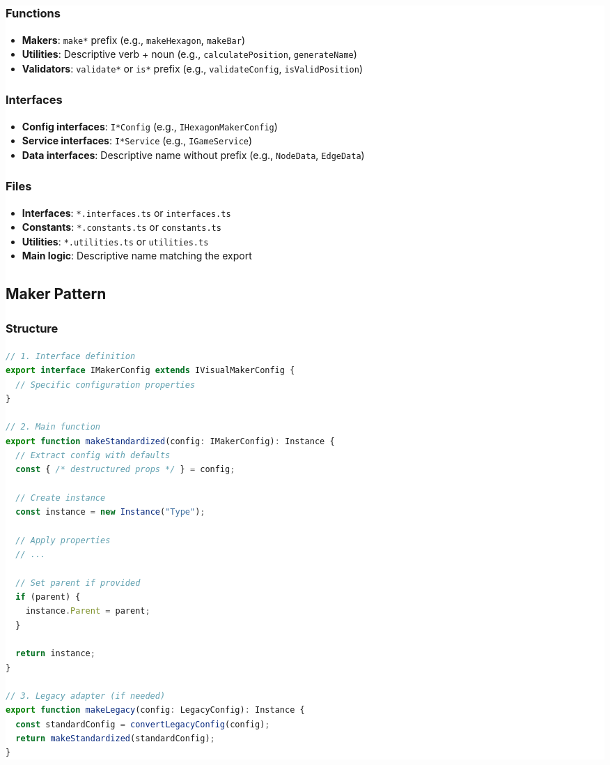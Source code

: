 ### Functions
- **Makers**: `make*` prefix (e.g., `makeHexagon`, `makeBar`)
- **Utilities**: Descriptive verb + noun (e.g., `calculatePosition`, `generateName`)
- **Validators**: `validate*` or `is*` prefix (e.g., `validateConfig`, `isValidPosition`)

### Interfaces
- **Config interfaces**: `I*Config` (e.g., `IHexagonMakerConfig`)
- **Service interfaces**: `I*Service` (e.g., `IGameService`)
- **Data interfaces**: Descriptive name without prefix (e.g., `NodeData`, `EdgeData`)

### Files
- **Interfaces**: `*.interfaces.ts` or `interfaces.ts`
- **Constants**: `*.constants.ts` or `constants.ts`
- **Utilities**: `*.utilities.ts` or `utilities.ts`
- **Main logic**: Descriptive name matching the export

## Maker Pattern

### Structure
```typescript
// 1. Interface definition
export interface IMakerConfig extends IVisualMakerConfig {
  // Specific configuration properties
}

// 2. Main function
export function makeStandardized(config: IMakerConfig): Instance {
  // Extract config with defaults
  const { /* destructured props */ } = config;
  
  // Create instance
  const instance = new Instance("Type");
  
  // Apply properties
  // ...
  
  // Set parent if provided
  if (parent) {
    instance.Parent = parent;
  }
  
  return instance;
}

// 3. Legacy adapter (if needed)
export function makeLegacy(config: LegacyConfig): Instance {
  const standardConfig = convertLegacyConfig(config);
  return makeStandardized(standardConfig);
}
```
